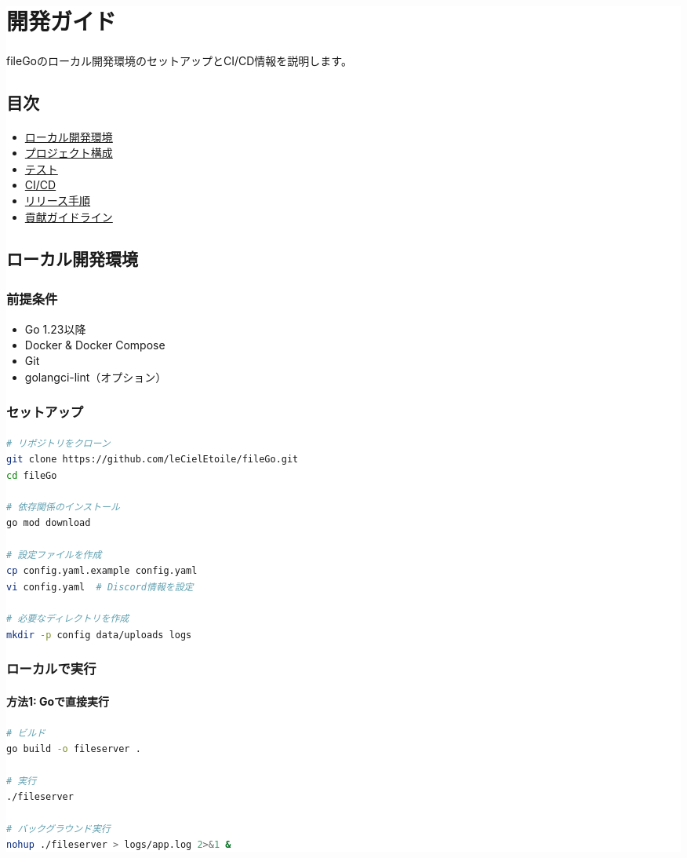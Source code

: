 # 開発ガイド

fileGoのローカル開発環境のセットアップとCI/CD情報を説明します。

## 目次

- [ローカル開発環境](#ローカル開発環境)
- [プロジェクト構成](#プロジェクト構成)
- [テスト](#テスト)
- [CI/CD](#cicd)
- [リリース手順](#リリース手順)
- [貢献ガイドライン](#貢献ガイドライン)

## ローカル開発環境

### 前提条件

- Go 1.23以降
- Docker & Docker Compose
- Git
- golangci-lint（オプション）

### セットアップ

```bash
# リポジトリをクローン
git clone https://github.com/leCielEtoile/fileGo.git
cd fileGo

# 依存関係のインストール
go mod download

# 設定ファイルを作成
cp config.yaml.example config.yaml
vi config.yaml  # Discord情報を設定

# 必要なディレクトリを作成
mkdir -p config data/uploads logs
```

### ローカルで実行

#### 方法1: Goで直接実行

```bash
# ビルド
go build -o fileserver .

# 実行
./fileserver

# バックグラウンド実行
nohup ./fileserver > logs/app.log 2>&1 &
```
